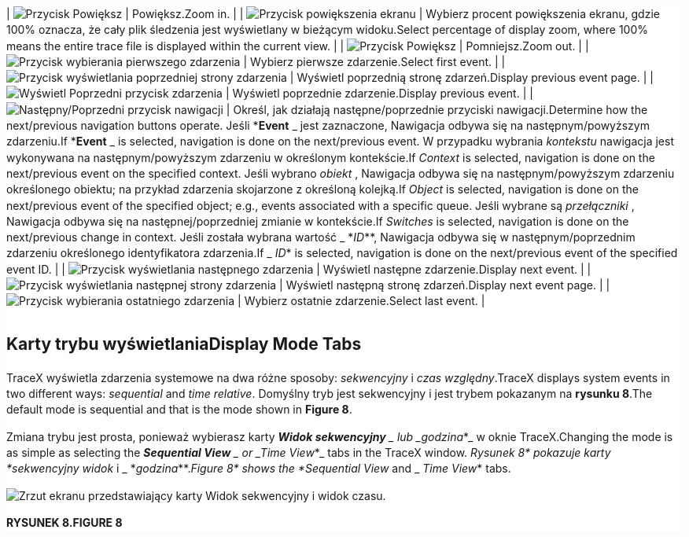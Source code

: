 | ![Przycisk Powiększ](./media/user-guide/screen_shot_20.png)      | <span data-ttu-id="65b42-144">Powiększ.</span><span class="sxs-lookup"><span data-stu-id="65b42-144">Zoom in.</span></span> |
| ![Przycisk powiększenia ekranu](./media/user-guide/screen_shot_21.png)      | <span data-ttu-id="65b42-146">Wybierz procent powiększenia ekranu, gdzie 100% oznacza, że cały plik śledzenia jest wyświetlany w bieżącym widoku.</span><span class="sxs-lookup"><span data-stu-id="65b42-146">Select percentage of display zoom, where 100% means the entire trace file is displayed within the current view.</span></span> |
| ![Przycisk Powiększ](./media/user-guide/screen_shot_22.png)      | <span data-ttu-id="65b42-148">Pomniejsz.</span><span class="sxs-lookup"><span data-stu-id="65b42-148">Zoom out.</span></span> |
| ![Przycisk wybierania pierwszego zdarzenia](./media/user-guide/screen_shot_23.png)      | <span data-ttu-id="65b42-150">Wybierz pierwsze zdarzenie.</span><span class="sxs-lookup"><span data-stu-id="65b42-150">Select first event.</span></span> |
| ![Przycisk wyświetlania poprzedniej strony zdarzenia](./media/user-guide/screen_shot_24.png)      | <span data-ttu-id="65b42-152">Wyświetl poprzednią stronę zdarzeń.</span><span class="sxs-lookup"><span data-stu-id="65b42-152">Display previous event page.</span></span> |
| ![Wyświetl Poprzedni przycisk zdarzenia](./media/user-guide/screen_shot_25.png)      | <span data-ttu-id="65b42-154">Wyświetl poprzednie zdarzenie.</span><span class="sxs-lookup"><span data-stu-id="65b42-154">Display previous event.</span></span> |
| ![Następny/Poprzedni przycisk nawigacji](./media/user-guide/screen_shot_26.png)      | <span data-ttu-id="65b42-156">Określ, jak działają następne/poprzednie przyciski nawigacji.</span><span class="sxs-lookup"><span data-stu-id="65b42-156">Determine how the next/previous navigation buttons operate.</span></span> <span data-ttu-id="65b42-157">Jeśli \***Event** _ jest zaznaczone, Nawigacja odbywa się na następnym/powyższym zdarzeniu.</span><span class="sxs-lookup"><span data-stu-id="65b42-157">If \***Event** _ is selected, navigation is done on the next/previous event.</span></span> <span data-ttu-id="65b42-158">W przypadku wybrania _*_kontekstu_*_ nawigacja jest wykonywana na następnym/powyższym zdarzeniu w określonym kontekście.</span><span class="sxs-lookup"><span data-stu-id="65b42-158">If _*_Context_*_ is selected, navigation is done on the next/previous event on the specified context.</span></span> <span data-ttu-id="65b42-159">Jeśli wybrano _*_obiekt_*_ , Nawigacja odbywa się na następnym/powyższym zdarzeniu określonego obiektu; na przykład zdarzenia skojarzone z określoną kolejką.</span><span class="sxs-lookup"><span data-stu-id="65b42-159">If _*_Object_*_ is selected, navigation is done on the next/previous event of the specified object; e.g., events associated with a specific queue.</span></span> <span data-ttu-id="65b42-160">Jeśli wybrane są _*_przełączniki_*_ , Nawigacja odbywa się na następnej/poprzedniej zmianie w kontekście.</span><span class="sxs-lookup"><span data-stu-id="65b42-160">If _*_Switches_*_ is selected, navigation is done on the next/previous change in context.</span></span> <span data-ttu-id="65b42-161">Jeśli została wybrana wartość _ \*_ID_\*\*, Nawigacja odbywa się w następnym/poprzednim zdarzeniu określonego identyfikatora zdarzenia.</span><span class="sxs-lookup"><span data-stu-id="65b42-161">If _ *_ID_*\* is selected, navigation is done on the next/previous event of the specified event ID.</span></span> |
| ![Przycisk wyświetlania następnego zdarzenia](./media/user-guide/screen_shot_27.png)      | <span data-ttu-id="65b42-163">Wyświetl następne zdarzenie.</span><span class="sxs-lookup"><span data-stu-id="65b42-163">Display next event.</span></span> |
| ![Przycisk wyświetlania następnej strony zdarzenia](./media/user-guide/screen_shot_28.png)      | <span data-ttu-id="65b42-165">Wyświetl następną stronę zdarzeń.</span><span class="sxs-lookup"><span data-stu-id="65b42-165">Display next event page.</span></span> |
| ![Przycisk wybierania ostatniego zdarzenia](./media/user-guide/screen_shot_29.png)      | <span data-ttu-id="65b42-167">Wybierz ostatnie zdarzenie.</span><span class="sxs-lookup"><span data-stu-id="65b42-167">Select last event.</span></span> |

## <a name="display-mode-tabs"></a><span data-ttu-id="65b42-168">Karty trybu wyświetlania</span><span class="sxs-lookup"><span data-stu-id="65b42-168">Display Mode Tabs</span></span>

<span data-ttu-id="65b42-169">TraceX wyświetla zdarzenia systemowe na dwa różne sposoby: *sekwencyjny* i *czas względny*.</span><span class="sxs-lookup"><span data-stu-id="65b42-169">TraceX displays system events in two different ways: *sequential* and *time relative*.</span></span> <span data-ttu-id="65b42-170">Domyślny tryb jest sekwencyjny i jest trybem pokazanym na **rysunku 8**.</span><span class="sxs-lookup"><span data-stu-id="65b42-170">The default mode is sequential and that is the mode shown in **Figure 8**.</span></span>

<span data-ttu-id="65b42-171">Zmiana trybu jest prosta, ponieważ wybierasz karty ***Widok sekwencyjny** _ lub _*_godzina_\*_ w oknie TraceX.</span><span class="sxs-lookup"><span data-stu-id="65b42-171">Changing the mode is as simple as selecting the ***Sequential View** _ or _*_Time View_\*_ tabs in the TraceX window.</span></span> <span data-ttu-id="65b42-172">_*Rysunek 8*\* pokazuje karty \**_sekwencyjny widok_*_ i _ \*_godzina_\*\*.</span><span class="sxs-lookup"><span data-stu-id="65b42-172">_*Figure 8*\* shows the \**_Sequential View_*_ and _ *_Time View_*\* tabs.</span></span>

![Zrzut ekranu przedstawiający karty Widok sekwencyjny i widok czasu.](./media/user-guide/screen_shot_30.png)

<span data-ttu-id="65b42-174">**RYSUNEK 8.**</span><span class="sxs-lookup"><span data-stu-id="65b42-174">**FIGURE 8**</span></span>
